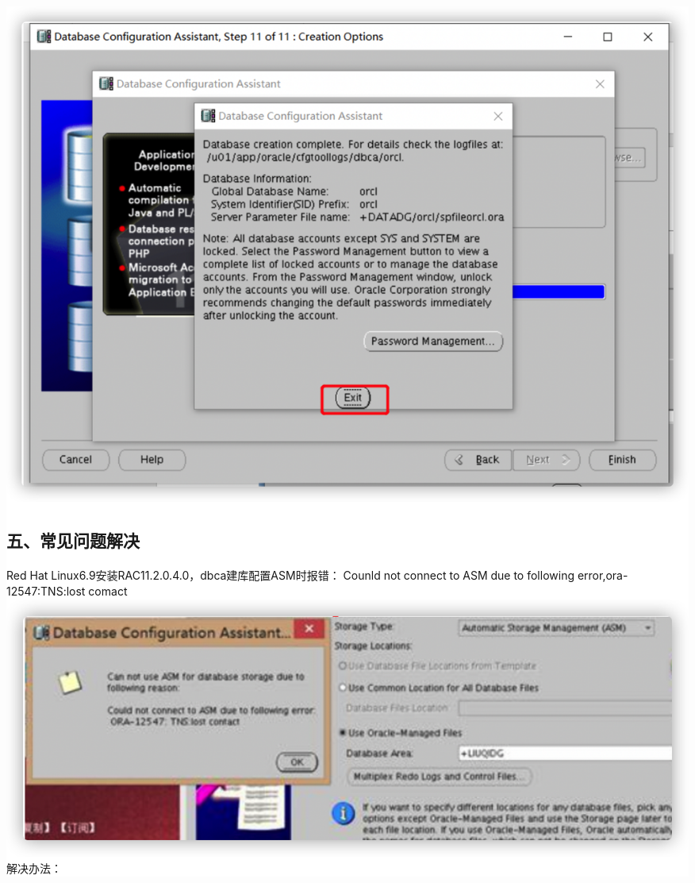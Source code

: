 ![147](./Oracle-RAC/147.png)

## 五、常见问题解决

Red Hat Linux6.9安装RAC11.2.0.4.0，dbca建库配置ASM时报错：
Counld not connect to ASM due to following error,ora-12547:TNS:lost comact
![148](./Oracle-RAC/148.png)
解决办法：
